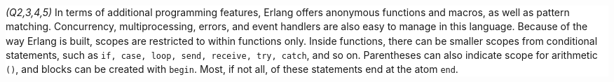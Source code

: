 _(Q2,3,4,5)_ In terms of additional programming features, Erlang offers anonymous functions and macros, as well as pattern matching. Concurrency, multiprocessing, errors, and event handlers are also easy to manage in this language. Because of the way Erlang is built, scopes are restricted to within functions only. Inside functions, there can be smaller scopes from conditional statements, such as `if, case, loop, send, receive, try, catch`, and so on. Parentheses can also indicate scope for arithmetic `()`, and blocks can be created with `begin`. Most, if not all, of these statements end at the atom `end`. 
